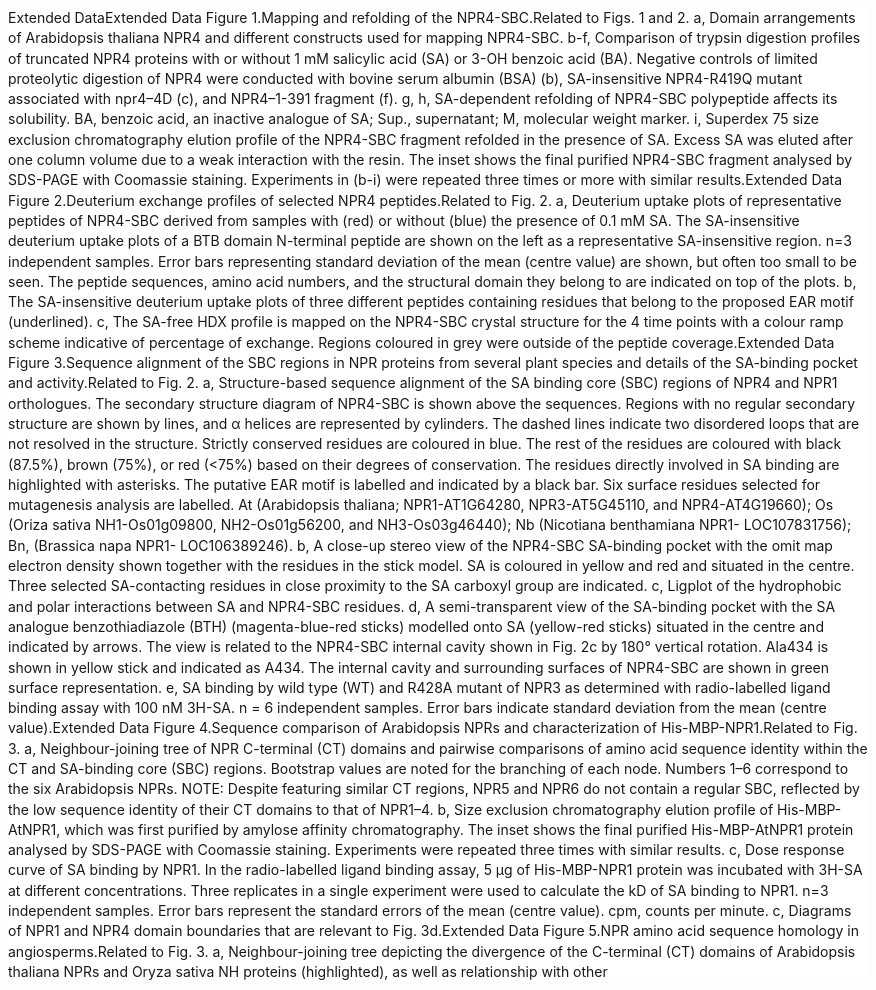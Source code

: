 Extended DataExtended Data Figure 1.Mapping and refolding of the NPR4-SBC.Related to Figs. 1 and 2. a, Domain arrangements of Arabidopsis thaliana NPR4 and different constructs used for mapping NPR4-SBC. b-f, Comparison of trypsin digestion profiles of truncated NPR4 proteins with or without 1 mM salicylic acid (SA) or 3-OH benzoic acid (BA). Negative controls of limited proteolytic digestion of NPR4 were conducted with bovine serum albumin (BSA) (b), SA-insensitive NPR4-R419Q mutant associated with npr4–4D (c), and NPR4–1-391 fragment (f). g, h, SA-dependent refolding of NPR4-SBC polypeptide affects its solubility. BA, benzoic acid, an inactive analogue of SA; Sup., supernatant; M, molecular weight marker. i, Superdex 75 size exclusion chromatography elution profile of the NPR4-SBC fragment refolded in the presence of SA. Excess SA was eluted after one column volume due to a weak interaction with the resin. The inset shows the final purified NPR4-SBC fragment analysed by SDS-PAGE with Coomassie staining. Experiments in (b-i) were repeated three times or more with similar results.Extended Data Figure 2.Deuterium exchange profiles of selected NPR4 peptides.Related to Fig. 2. a, Deuterium uptake plots of representative peptides of NPR4-SBC derived from samples with (red) or without (blue) the presence of 0.1 mM SA. The SA-insensitive deuterium uptake plots of a BTB domain N-terminal peptide are shown on the left as a representative SA-insensitive region. n=3 independent samples. Error bars representing standard deviation of the mean (centre value) are shown, but often too small to be seen. The peptide sequences, amino acid numbers, and the structural domain they belong to are indicated on top of the plots. b, The SA-insensitive deuterium uptake plots of three different peptides containing residues that belong to the proposed EAR motif (underlined). c, The SA-free HDX profile is mapped on the NPR4-SBC crystal structure for the 4 time points with a colour ramp scheme indicative of percentage of exchange. Regions coloured in grey were outside of the peptide coverage.Extended Data Figure 3.Sequence alignment of the SBC regions in NPR proteins from several plant species and details of the SA-binding pocket and activity.Related to Fig. 2. a, Structure-based sequence alignment of the SA binding core (SBC) regions of NPR4 and NPR1 orthologues. The secondary structure diagram of NPR4-SBC is shown above the sequences. Regions with no regular secondary structure are shown by lines, and α helices are represented by cylinders. The dashed lines indicate two disordered loops that are not resolved in the structure. Strictly conserved residues are coloured in blue. The rest of the residues are coloured with black (87.5%), brown (75%), or red (<75%) based on their degrees of conservation. The residues directly involved in SA binding are highlighted with asterisks. The putative EAR motif is labelled and indicated by a black bar. Six surface residues selected for mutagenesis analysis are labelled. At (Arabidopsis thaliana; NPR1-AT1G64280, NPR3-AT5G45110, and NPR4-AT4G19660); Os (Oriza sativa NH1-Os01g09800, NH2-Os01g56200, and NH3-Os03g46440); Nb (Nicotiana benthamiana NPR1- LOC107831756); Bn, (Brassica napa NPR1- LOC106389246). b, A close-up stereo view of the NPR4-SBC SA-binding pocket with the omit map electron density shown together with the residues in the stick model. SA is coloured in yellow and red and situated in the centre. Three selected SA-contacting residues in close proximity to the SA carboxyl group are indicated. c, Ligplot of the hydrophobic and polar interactions between SA and NPR4-SBC residues. d, A semi-transparent view of the SA-binding pocket with the SA analogue benzothiadiazole (BTH) (magenta-blue-red sticks) modelled onto SA (yellow-red sticks) situated in the centre and indicated by arrows. The view is related to the NPR4-SBC internal cavity shown in Fig. 2c by 180° vertical rotation. Ala434 is shown in yellow stick and indicated as A434. The internal cavity and surrounding surfaces of NPR4-SBC are shown in green surface representation. e, SA binding by wild type (WT) and R428A mutant of NPR3 as determined with radio-labelled ligand binding assay with 100 nM 3H-SA. n = 6 independent samples. Error bars indicate standard deviation from the mean (centre value).Extended Data Figure 4.Sequence comparison of Arabidopsis NPRs and characterization of His-MBP-NPR1.Related to Fig. 3. a, Neighbour-joining tree of NPR C-terminal (CT) domains and pairwise comparisons of amino acid sequence identity within the CT and SA-binding core (SBC) regions. Bootstrap values are noted for the branching of each node. Numbers 1–6 correspond to the six Arabidopsis NPRs. NOTE: Despite featuring similar CT regions, NPR5 and NPR6 do not contain a regular SBC, reflected by the low sequence identity of their CT domains to that of NPR1–4. b, Size exclusion chromatography elution profile of His-MBP-AtNPR1, which was first purified by amylose affinity chromatography. The inset shows the final purified His-MBP-AtNPR1 protein analysed by SDS-PAGE with Coomassie staining. Experiments were repeated three times with similar results. c, Dose response curve of SA binding by NPR1. In the radio-labelled ligand binding assay, 5 μg of His-MBP-NPR1 protein was incubated with 3H-SA at different concentrations. Three replicates in a single experiment were used to calculate the kD of SA binding to NPR1. n=3 independent samples. Error bars represent the standard errors of the mean (centre value). cpm, counts per minute. c, Diagrams of NPR1 and NPR4 domain boundaries that are relevant to Fig. 3d.Extended Data Figure 5.NPR amino acid sequence homology in angiosperms.Related to Fig. 3. a, Neighbour-joining tree depicting the divergence of the C-terminal (CT) domains of Arabidopsis thaliana NPRs and Oryza sativa NH proteins (highlighted), as well as relationship with other